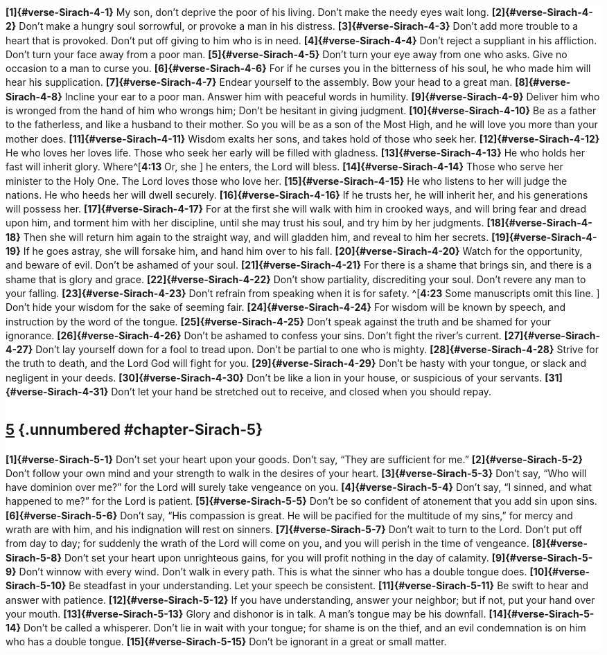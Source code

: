 **[1]{#verse-Sirach-4-1}** My son, don’t deprive the poor of his living. Don’t make the needy eyes wait long. **[2]{#verse-Sirach-4-2}** Don’t make a hungry soul sorrowful, or provoke a man in his distress. **[3]{#verse-Sirach-4-3}** Don’t add more trouble to a heart that is provoked. Don’t put off giving to him who is in need. **[4]{#verse-Sirach-4-4}** Don’t reject a suppliant in his affliction. Don’t turn your face away from a poor man. **[5]{#verse-Sirach-4-5}** Don’t turn your eye away from one who asks. Give no occasion to a man to curse you. **[6]{#verse-Sirach-4-6}** For if he curses you in the bitterness of his soul, he who made him will hear his supplication. **[7]{#verse-Sirach-4-7}** Endear yourself to the assembly. Bow your head to a great man. **[8]{#verse-Sirach-4-8}** Incline your ear to a poor man. Answer him with peaceful words in humility. **[9]{#verse-Sirach-4-9}** Deliver him who is wronged from the hand of him who wrongs him; Don’t be hesitant in giving judgment. **[10]{#verse-Sirach-4-10}** Be as a father to the fatherless, and like a husband to their mother. So you will be as a son of the Most High, and he will love you more than your mother does. **[11]{#verse-Sirach-4-11}** Wisdom exalts her sons, and takes hold of those who seek her. **[12]{#verse-Sirach-4-12}** He who loves her loves life. Those who seek her early will be filled with gladness. **[13]{#verse-Sirach-4-13}** He who holds her fast will inherit glory. Where^[**4:13** Or, she ] he enters, the Lord will bless. **[14]{#verse-Sirach-4-14}** Those who serve her minister to the Holy One. The Lord loves those who love her. **[15]{#verse-Sirach-4-15}** He who listens to her will judge the nations. He who heeds her will dwell securely. **[16]{#verse-Sirach-4-16}** If he trusts her, he will inherit her, and his generations will possess her. **[17]{#verse-Sirach-4-17}** For at the first she will walk with him in crooked ways, and will bring fear and dread upon him, and torment him with her discipline, until she may trust his soul, and try him by her judgments. **[18]{#verse-Sirach-4-18}** Then she will return him again to the straight way, and will gladden him, and reveal to him her secrets. **[19]{#verse-Sirach-4-19}** If he goes astray, she will forsake him, and hand him over to his fall. **[20]{#verse-Sirach-4-20}** Watch for the opportunity, and beware of evil. Don’t be ashamed of your soul. **[21]{#verse-Sirach-4-21}** For there is a shame that brings sin, and there is a shame that is glory and grace. **[22]{#verse-Sirach-4-22}** Don’t show partiality, discrediting your soul. Don’t revere any man to your falling. **[23]{#verse-Sirach-4-23}** Don’t refrain from speaking when it is for safety. ^[**4:23** Some manuscripts omit this line. ] Don’t hide your wisdom for the sake of seeming fair. **[24]{#verse-Sirach-4-24}** For wisdom will be known by speech, and instruction by the word of the tongue. **[25]{#verse-Sirach-4-25}** Don’t speak against the truth and be shamed for your ignorance. **[26]{#verse-Sirach-4-26}** Don’t be ashamed to confess your sins. Don’t fight the river’s current. **[27]{#verse-Sirach-4-27}** Don’t lay yourself down for a fool to tread upon. Don’t be partial to one who is mighty. **[28]{#verse-Sirach-4-28}** Strive for the truth to death, and the Lord God will fight for you. **[29]{#verse-Sirach-4-29}** Don’t be hasty with your tongue, or slack and negligent in your deeds. **[30]{#verse-Sirach-4-30}** Don’t be like a lion in your house, or suspicious of your servants. **[31]{#verse-Sirach-4-31}** Don’t let your hand be stretched out to receive, and closed when you should repay.
  

## [5](#book-Sirach) {.unnumbered #chapter-Sirach-5} 
**[1]{#verse-Sirach-5-1}** Don’t set your heart upon your goods. Don’t say, “They are sufficient for me.” **[2]{#verse-Sirach-5-2}** Don’t follow your own mind and your strength to walk in the desires of your heart. **[3]{#verse-Sirach-5-3}** Don’t say, “Who will have dominion over me?” for the Lord will surely take vengeance on you. **[4]{#verse-Sirach-5-4}** Don’t say, “I sinned, and what happened to me?” for the Lord is patient. **[5]{#verse-Sirach-5-5}** Don’t be so confident of atonement that you add sin upon sins. **[6]{#verse-Sirach-5-6}** Don’t say, “His compassion is great. He will be pacified for the multitude of my sins,” for mercy and wrath are with him, and his indignation will rest on sinners. **[7]{#verse-Sirach-5-7}** Don’t wait to turn to the Lord. Don’t put off from day to day; for suddenly the wrath of the Lord will come on you, and you will perish in the time of vengeance. **[8]{#verse-Sirach-5-8}** Don’t set your heart upon unrighteous gains, for you will profit nothing in the day of calamity. **[9]{#verse-Sirach-5-9}** Don’t winnow with every wind. Don’t walk in every path. This is what the sinner who has a double tongue does. **[10]{#verse-Sirach-5-10}** Be steadfast in your understanding. Let your speech be consistent. **[11]{#verse-Sirach-5-11}** Be swift to hear and answer with patience. **[12]{#verse-Sirach-5-12}** If you have understanding, answer your neighbor; but if not, put your hand over your mouth. **[13]{#verse-Sirach-5-13}** Glory and dishonor is in talk. A man’s tongue may be his downfall. **[14]{#verse-Sirach-5-14}** Don’t be called a whisperer. Don’t lie in wait with your tongue; for shame is on the thief, and an evil condemnation is on him who has a double tongue. **[15]{#verse-Sirach-5-15}** Don’t be ignorant in a great or small matter. 
